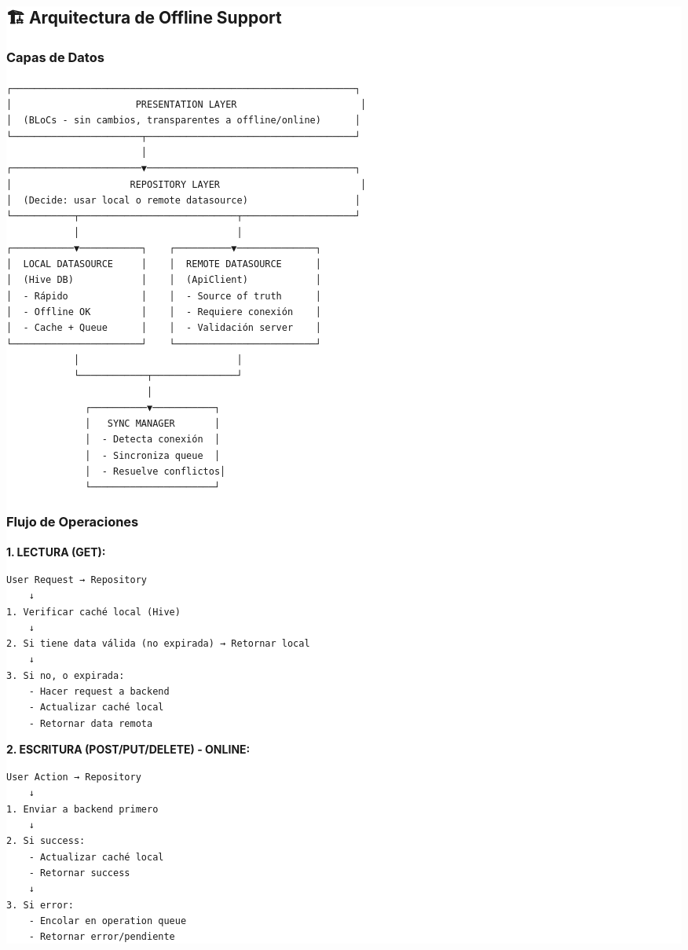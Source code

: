 ## 🏗️ Arquitectura de Offline Support

### Capas de Datos

```
┌─────────────────────────────────────────────────────────────┐
│                      PRESENTATION LAYER                      │
│  (BLoCs - sin cambios, transparentes a offline/online)      │
└───────────────────────┬─────────────────────────────────────┘
                        │
┌───────────────────────▼─────────────────────────────────────┐
│                     REPOSITORY LAYER                         │
│  (Decide: usar local o remote datasource)                   │
└───────────┬────────────────────────────┬────────────────────┘
            │                            │
┌───────────▼───────────┐    ┌──────────▼──────────────┐
│  LOCAL DATASOURCE     │    │  REMOTE DATASOURCE      │
│  (Hive DB)            │    │  (ApiClient)            │
│  - Rápido             │    │  - Source of truth      │
│  - Offline OK         │    │  - Requiere conexión    │
│  - Cache + Queue      │    │  - Validación server    │
└───────────────────────┘    └─────────────────────────┘
            │                            │
            └────────────┬───────────────┘
                         │
              ┌──────────▼───────────┐
              │   SYNC MANAGER       │
              │  - Detecta conexión  │
              │  - Sincroniza queue  │
              │  - Resuelve conflictos│
              └──────────────────────┘
```

### Flujo de Operaciones

**1. LECTURA (GET):**

```
User Request → Repository
    ↓
1. Verificar caché local (Hive)
    ↓
2. Si tiene data válida (no expirada) → Retornar local
    ↓
3. Si no, o expirada:
    - Hacer request a backend
    - Actualizar caché local
    - Retornar data remota
```

**2. ESCRITURA (POST/PUT/DELETE) - ONLINE:**

```
User Action → Repository
    ↓
1. Enviar a backend primero
    ↓
2. Si success:
    - Actualizar caché local
    - Retornar success
    ↓
3. Si error:
    - Encolar en operation queue
    - Retornar error/pendiente
```
